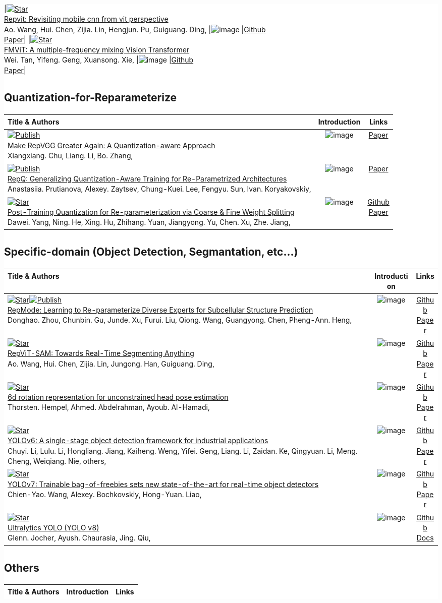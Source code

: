|[![Star](https://img.shields.io/github/stars/THU-MIG/RepViT.svg?style=social&label=Star)](https://github.com/THU-MIG/RepViT)<br>[Repvit: Revisiting mobile cnn from vit perspective](https://arxiv.org/abs/2307.09283) <br> Ao. Wang, Hui. Chen, Zijia. Lin, Hengjun. Pu, Guiguang. Ding,  |<img width="1002" alt="image" src="figures/.png"> |[Github](https://github.com/THU-MIG/RepViT) <br> [Paper](https://arxiv.org/abs/2307.09283)|
|[![Star](https://img.shields.io/github/stars/tany0699/FMViT.svg?style=social&label=Star)](https://github.com/tany0699/FMViT)<br>[FMViT: A multiple-frequency mixing Vision Transformer](https://arxiv.org/abs/2311.05707.pdf) <br> Wei. Tan, Yifeng. Geng, Xuansong. Xie,  |<img width="1002" alt="image" src="figures/.png"> |[Github](https://github.com/tany0699/FMViT) <br> [Paper](https://arxiv.org/abs/2311.05707.pdf)|


## Quantization-for-Reparameterize
| Title & Authors | Introduction | Links |
|:----|  :----: | :---:|
|[![Publish](https://img.shields.io/badge/Conference-AAAI'24-blue)]()<br>[Make RepVGG Greater Again: A Quantization-aware Approach](https://arxiv.org/pdf/2212.01593.pdf) <br> Xiangxiang. Chu, Liang. Li, Bo. Zhang,  |<img width="1002" alt="image" src="figures/.png"> |[Paper](https://arxiv.org/pdf/2212.01593.pdf)|
|[![Publish](https://img.shields.io/badge/Conference-BMVC'23-blue)]()<br>[RepQ: Generalizing Quantization-Aware Training for Re-Parametrized Architectures](https://papers.bmvc2023.org/0311.pdf) <br> Anastasiia. Prutianova, Alexey. Zaytsev, Chung-Kuei. Lee, Fengyu. Sun, Ivan. Koryakovskiy,  |<img width="1002" alt="image" src="figures/.png"> |[Paper](https://papers.bmvc2023.org/0311.pdf)|
|[![Star](https://img.shields.io/github/stars/NeonHo/Coarse-Fine-Weight-Split.svg?style=social&label=Star)](https://github.com/NeonHo/Coarse-Fine-Weight-Split)<br>[Post-Training Quantization for Re-parameterization via Coarse \& Fine Weight Splitting](https://arxiv.org/pdf/2312.10588.pdf) <br> Dawei. Yang, Ning. He, Xing. Hu, Zhihang. Yuan, Jiangyong. Yu, Chen. Xu, Zhe. Jiang,  |<img width="1002" alt="image" src="figures/.png"> |[Github](https://github.com/NeonHo/Coarse-Fine-Weight-Split) <br> [Paper](https://arxiv.org/pdf/2312.10588.pdf)|

## Specific-domain (Object Detection, Segmantation, etc...)
| Title & Authors | Introduction | Links |
|:----|  :----: | :---:|
|[![Star](https://img.shields.io/github/stars/Correr-Zhou/RepMode.svg?style=social&label=Star)](https://github.com/Correr-Zhou/RepMode)[![Publish](https://img.shields.io/badge/Conference-CVPR'23-blue)]()<br>[RepMode: Learning to Re-parameterize Diverse Experts for Subcellular Structure Prediction](https://openaccess.thecvf.com/content/CVPR2023/papers/Zhou_RepMode_Learning_to_Re-Parameterize_Diverse_Experts_for_Subcellular_Structure_Prediction_CVPR_2023_paper.pdf) <br> Donghao. Zhou, Chunbin. Gu, Junde. Xu, Furui. Liu, Qiong. Wang, Guangyong. Chen, Pheng-Ann. Heng,  |<img width="1002" alt="image" src="figures/.png"> |[Github](https://github.com/Correr-Zhou/RepMode) <br> [Paper](https://openaccess.thecvf.com/content/CVPR2023/papers/Zhou_RepMode_Learning_to_Re-Parameterize_Diverse_Experts_for_Subcellular_Structure_Prediction_CVPR_2023_paper.pdf)|
|[![Star](https://img.shields.io/github/stars/THU-MIG/RepViT.svg?style=social&label=Star)](https://github.com/THU-MIG/RepViT)<br>[RepViT-SAM: Towards Real-Time Segmenting Anything](https://arxiv.org/abs/2312.05760) <br> Ao. Wang, Hui. Chen, Zijia. Lin, Jungong. Han, Guiguang. Ding,  |<img width="1002" alt="image" src="figures/.png"> |[Github](https://github.com/THU-MIG/RepViT) <br> [Paper](https://arxiv.org/abs/2312.05760)|
|[![Star](https://img.shields.io/github/stars/thohemp/6DRepNet.svg?style=social&label=Star)](https://github.com/thohemp/6DRepNet)<br>[6d rotation representation for unconstrained head pose estimation](https://ieeexplore.ieee.org/stamp/stamp.jsp?arnumber=9897219) <br> Thorsten. Hempel, Ahmed. Abdelrahman, Ayoub. Al-Hamadi,  |<img width="1002" alt="image" src="figures/.png"> |[Github](https://github.com/thohemp/6DRepNet) <br> [Paper](https://ieeexplore.ieee.org/stamp/stamp.jsp?arnumber=9897219)|
|[![Star](https://img.shields.io/github/stars/meituan/YOLOv6.svg?style=social&label=Star)](https://github.com/meituan/YOLOv6)<br>[YOLOv6: A single-stage object detection framework for industrial applications](https://arxiv.org/pdf/2209.02976.pdf) <br> Chuyi. Li, Lulu. Li, Hongliang. Jiang, Kaiheng. Weng, Yifei. Geng, Liang. Li, Zaidan. Ke, Qingyuan. Li, Meng. Cheng, Weiqiang. Nie, others,  |<img width="1002" alt="image" src="figures/.png"> |[Github](https://github.com/meituan/YOLOv6) <br> [Paper](https://arxiv.org/pdf/2209.02976.pdf)|
|[![Star](https://img.shields.io/github/stars/WongKinYiu/yolov7.svg?style=social&label=Star)](https://github.com/WongKinYiu/yolov7)<br>[YOLOv7: Trainable bag-of-freebies sets new state-of-the-art for real-time object detectors](https://arxiv.org/abs/2207.02696) <br> Chien-Yao. Wang, Alexey. Bochkovskiy, Hong-Yuan. Liao,  |<img width="1002" alt="image" src="figures/.png"> |[Github](https://github.com/WongKinYiu/yolov7) <br> [Paper](https://arxiv.org/abs/2207.02696)|
|[![Star](https://img.shields.io/github/stars/ultralytics/ultralytics.svg?style=social&label=Star)](https://github.com/ultralytics/ultralytics)<br>[Ultralytics YOLO (YOLO v8)]() <br> Glenn. Jocher, Ayush. Chaurasia, Jing. Qiu,  |<img width="1002" alt="image" src="figures/.png"> |[Github](https://github.com/ultralytics/ultralytics) <br> [Docs](https://docs.ultralytics.com/)|


## Others
| Title & Authors | Introduction | Links |
|:----|  :----: | :---:|